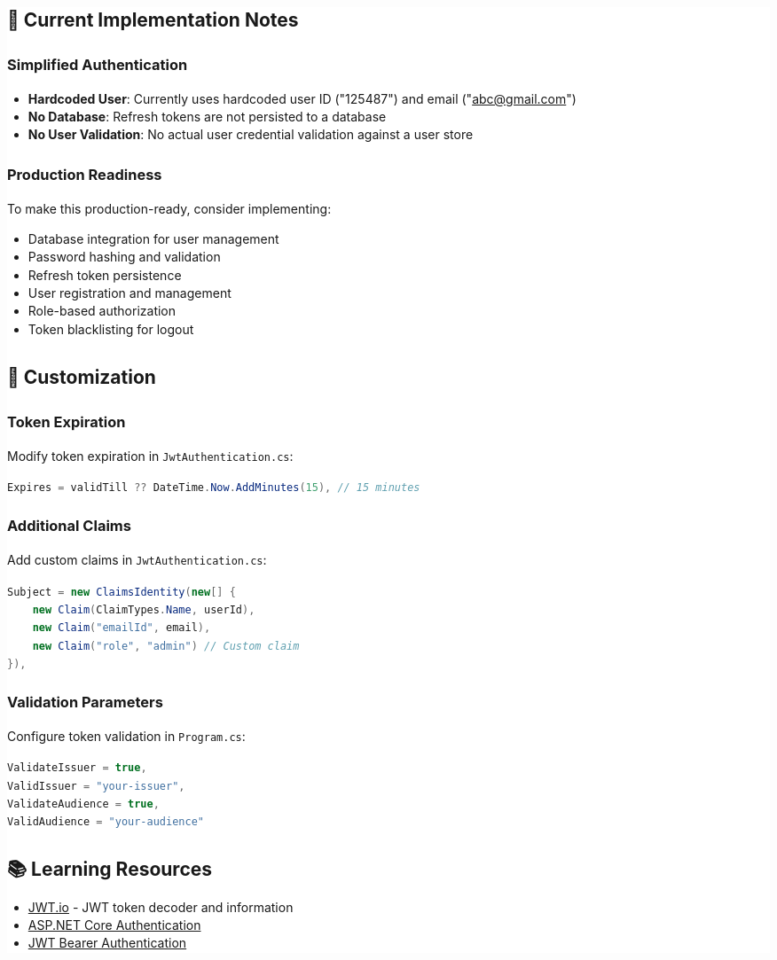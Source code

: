 ## 📝 Current Implementation Notes

### Simplified Authentication
- **Hardcoded User**: Currently uses hardcoded user ID ("125487") and email ("abc@gmail.com")
- **No Database**: Refresh tokens are not persisted to a database
- **No User Validation**: No actual user credential validation against a user store

### Production Readiness
To make this production-ready, consider implementing:
- Database integration for user management
- Password hashing and validation
- Refresh token persistence
- User registration and management
- Role-based authorization
- Token blacklisting for logout

## 🔧 Customization

### Token Expiration
Modify token expiration in `JwtAuthentication.cs`:
```csharp
Expires = validTill ?? DateTime.Now.AddMinutes(15), // 15 minutes
```

### Additional Claims
Add custom claims in `JwtAuthentication.cs`:
```csharp
Subject = new ClaimsIdentity(new[] { 
    new Claim(ClaimTypes.Name, userId), 
    new Claim("emailId", email),
    new Claim("role", "admin") // Custom claim
}),
```

### Validation Parameters
Configure token validation in `Program.cs`:
```csharp
ValidateIssuer = true,
ValidIssuer = "your-issuer",
ValidateAudience = true,
ValidAudience = "your-audience"
```

## 📚 Learning Resources

- [JWT.io](https://jwt.io/) - JWT token decoder and information
- [ASP.NET Core Authentication](https://docs.microsoft.com/en-us/aspnet/core/security/authentication/)
- [JWT Bearer Authentication](https://docs.microsoft.com/en-us/aspnet/core/security/authentication/jwt-authn)
